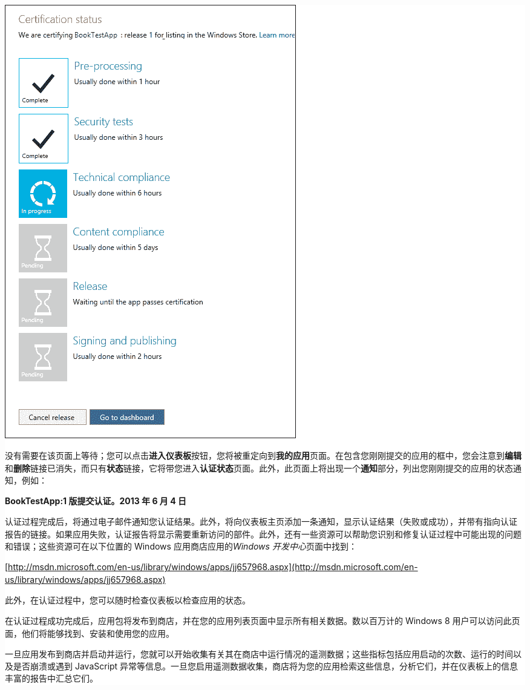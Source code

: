 ![Submitting the app for certification](img/7102EN_10_02.jpg)

没有需要在该页面上等待；您可以点击**进入仪表板**按钮，您将被重定向到**我的应用**页面。在包含您刚刚提交的应用的框中，您会注意到**编辑**和**删除**链接已消失，而只有**状态**链接，它将带您进入**认证状态**页面。此外，此页面上将出现一个**通知**部分，列出您刚刚提交的应用的状态通知，例如：

**BookTestApp:1 版提交认证。2013 年 6 月 4 日**

认证过程完成后，将通过电子邮件通知您认证结果。此外，将向仪表板主页添加一条通知，显示认证结果（失败或成功），并带有指向认证报告的链接。如果应用失败，认证报告将显示需要重新访问的部件。此外，还有一些资源可以帮助您识别和修复认证过程中可能出现的问题和错误；这些资源可在以下位置的 Windows 应用商店应用的*Windows 开发中心*页面中找到：

[http://msdn.microsoft.com/en-us/library/windows/apps/jj657968.aspx](http://msdn.microsoft.com/en-us/library/windows/apps/jj657968.aspx)

此外，在认证过程中，您可以随时检查仪表板以检查应用的状态。

在认证过程成功完成后，应用包将发布到商店，并在您的应用列表页面中显示所有相关数据。数以百万计的 Windows 8 用户可以访问此页面，他们将能够找到、安装和使用您的应用。

一旦应用发布到商店并启动并运行，您就可以开始收集有关其在商店中运行情况的遥测数据；这些指标包括应用启动的次数、运行的时间以及是否崩溃或遇到 JavaScript 异常等信息。一旦您启用遥测数据收集，商店将为您的应用检索这些信息，分析它们，并在仪表板上的信息丰富的报告中汇总它们。
